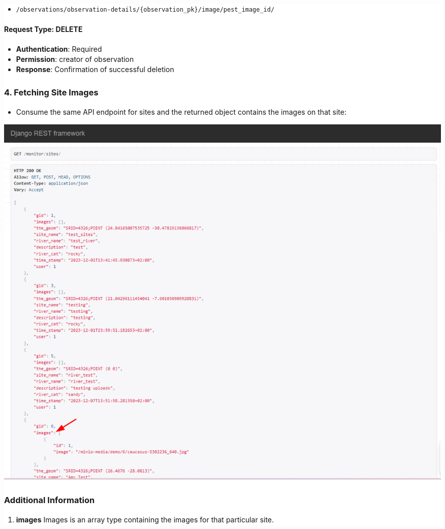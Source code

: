 - `/observations/observation-details/{observation_pk}/image/pest_image_id/`

#### Request Type: DELETE

- **Authentication**: Required
- **Permission**: creator of observation
- **Response**: Confirmation of successful deletion


### 4. Fetching Site Images

- Consume the same API endpoint for sites and the returned object contains the images on that site:

![site images](./img/site_images.png)

### Additional Information

1. **images** Images is an array type containing the images for that particular site.
